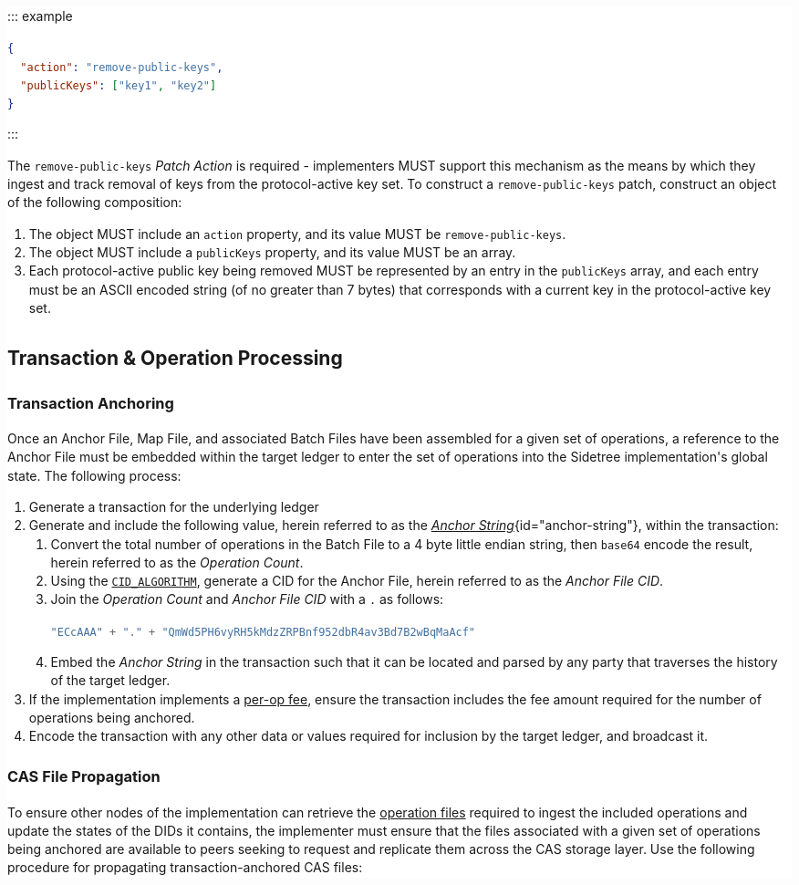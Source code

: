 ::: example
```json
{
  "action": "remove-public-keys",
  "publicKeys": ["key1", "key2"]
}
```
:::

The `remove-public-keys` _Patch Action_ is required - implementers MUST support this mechanism as the means by which they ingest and track removal of keys from the protocol-active key set. To construct a `remove-public-keys` patch, construct an object of the following composition:

1. The object MUST include an `action` property, and its value MUST be `remove-public-keys`.
2. The object MUST include a `publicKeys` property, and its value MUST be an array.
3. Each protocol-active public key being removed MUST be represented by an entry in the `publicKeys` array, and each entry must be an ASCII encoded string (of no greater than 7 bytes) that corresponds with a current key in the protocol-active key set.

## Transaction & Operation Processing

### Transaction Anchoring

Once an Anchor File, Map File, and associated Batch Files have been assembled for a given set of operations, a reference to the Anchor File must be embedded within the target ledger to enter the set of operations into the Sidetree implementation's global state. The following process:

1. Generate a transaction for the underlying ledger
2. Generate and include the following value, herein referred to as the [_Anchor String_](#anchor-string){id="anchor-string"}, within the transaction:
    1. Convert the total number of operations in the Batch File to a 4 byte little endian string, then `base64` encode the result, herein referred to as the _Operation Count_.
    2. Using the [`CID_ALGORITHM`](#cid-algorithm), generate a CID for the Anchor File, herein referred to as the _Anchor File CID_.
    3. Join the _Operation Count_ and _Anchor File CID_ with a `.` as follows:
        ```js
        "ECcAAA" + "." + "QmWd5PH6vyRH5kMdzZRPBnf952dbR4av3Bd7B2wBqMaAcf"
        ```
    4. Embed the _Anchor String_ in the transaction such that it can be located and parsed by any party that traverses the history of the target ledger.
2. If the implementation implements a [per-op fee](#proof-of-fee), ensure the transaction includes the fee amount required for the number of operations being anchored.
3. Encode the transaction with any other data or values required for inclusion by the target ledger, and broadcast it.

### CAS File Propagation

To ensure other nodes of the implementation can retrieve the [operation files](#file-structures) required to ingest the included operations and update the states of the DIDs it contains, the implementer must ensure that the files associated with a given set of operations being anchored are available to peers seeking to request and replicate them across the CAS storage layer. Use the following procedure for propagating transaction-anchored CAS files:
